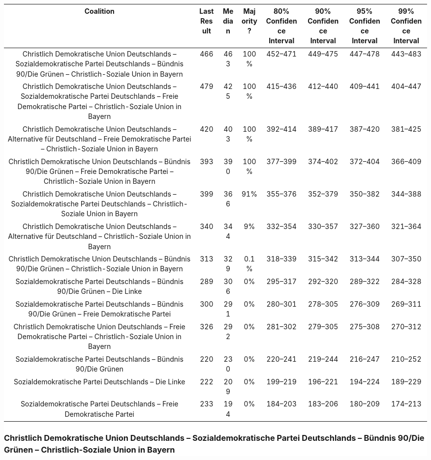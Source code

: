 | Coalition | Last Result | Median | Majority? | 80% Confidence Interval | 90% Confidence Interval | 95% Confidence Interval | 99% Confidence Interval |
|:---------:|:-----------:|:------:|:---------:|:-----------------------:|:-----------------------:|:-----------------------:|:-----------------------:|
| Christlich Demokratische Union Deutschlands – Sozialdemokratische Partei Deutschlands – Bündnis 90/Die Grünen – Christlich-Soziale Union in Bayern | 466 | 463 | 100% | 452–471 | 449–475 | 447–478 | 443–483 |
| Christlich Demokratische Union Deutschlands – Sozialdemokratische Partei Deutschlands – Freie Demokratische Partei – Christlich-Soziale Union in Bayern | 479 | 425 | 100% | 415–436 | 412–440 | 409–441 | 404–447 |
| Christlich Demokratische Union Deutschlands – Alternative für Deutschland – Freie Demokratische Partei – Christlich-Soziale Union in Bayern | 420 | 403 | 100% | 392–414 | 389–417 | 387–420 | 381–425 |
| Christlich Demokratische Union Deutschlands – Bündnis 90/Die Grünen – Freie Demokratische Partei – Christlich-Soziale Union in Bayern | 393 | 390 | 100% | 377–399 | 374–402 | 372–404 | 366–409 |
| Christlich Demokratische Union Deutschlands – Sozialdemokratische Partei Deutschlands – Christlich-Soziale Union in Bayern | 399 | 366 | 91% | 355–376 | 352–379 | 350–382 | 344–388 |
| Christlich Demokratische Union Deutschlands – Alternative für Deutschland – Christlich-Soziale Union in Bayern | 340 | 344 | 9% | 332–354 | 330–357 | 327–360 | 321–364 |
| Christlich Demokratische Union Deutschlands – Bündnis 90/Die Grünen – Christlich-Soziale Union in Bayern | 313 | 329 | 0.1% | 318–339 | 315–342 | 313–344 | 307–350 |
| Sozialdemokratische Partei Deutschlands – Bündnis 90/Die Grünen – Die Linke | 289 | 306 | 0% | 295–317 | 292–320 | 289–322 | 284–328 |
| Sozialdemokratische Partei Deutschlands – Bündnis 90/Die Grünen – Freie Demokratische Partei | 300 | 291 | 0% | 280–301 | 278–305 | 276–309 | 269–311 |
| Christlich Demokratische Union Deutschlands – Freie Demokratische Partei – Christlich-Soziale Union in Bayern | 326 | 292 | 0% | 281–302 | 279–305 | 275–308 | 270–312 |
| Sozialdemokratische Partei Deutschlands – Bündnis 90/Die Grünen | 220 | 230 | 0% | 220–241 | 219–244 | 216–247 | 210–252 |
| Sozialdemokratische Partei Deutschlands – Die Linke | 222 | 209 | 0% | 199–219 | 196–221 | 194–224 | 189–229 |
| Sozialdemokratische Partei Deutschlands – Freie Demokratische Partei | 233 | 194 | 0% | 184–203 | 183–206 | 180–209 | 174–213 |

### Christlich Demokratische Union Deutschlands – Sozialdemokratische Partei Deutschlands – Bündnis 90/Die Grünen – Christlich-Soziale Union in Bayern
